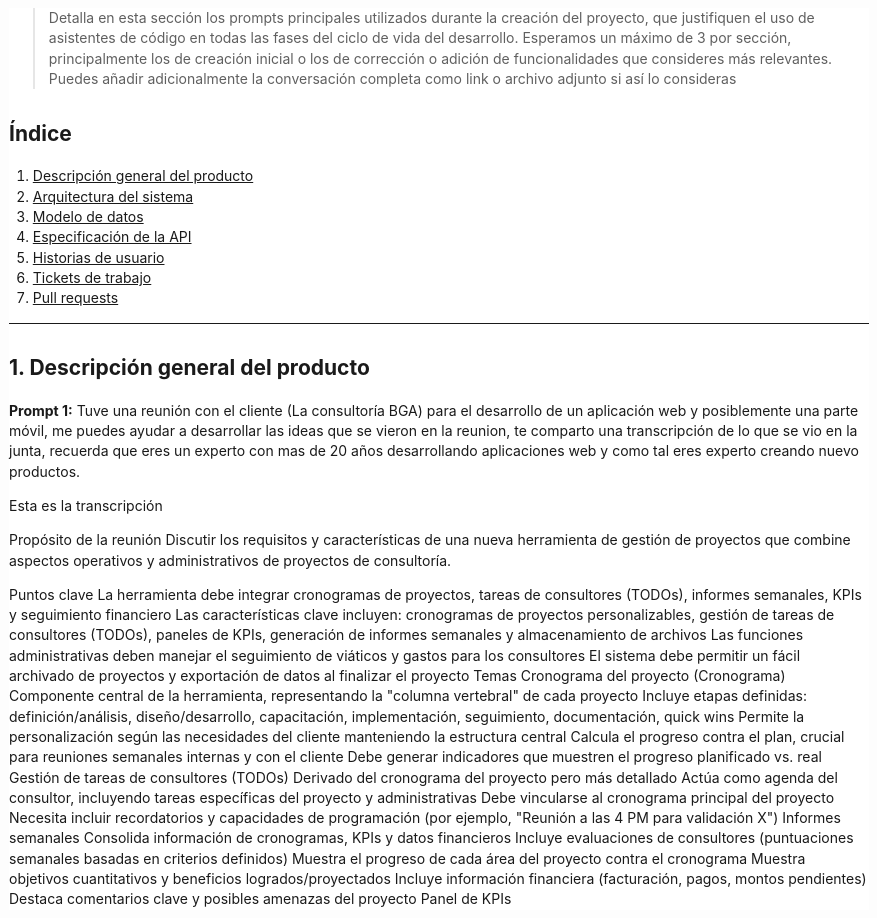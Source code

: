 > Detalla en esta sección los prompts principales utilizados durante la creación del proyecto, que justifiquen el uso de asistentes de código en todas las fases del ciclo de vida del desarrollo. Esperamos un máximo de 3 por sección, principalmente los de creación inicial o  los de corrección o adición de funcionalidades que consideres más relevantes.
Puedes añadir adicionalmente la conversación completa como link o archivo adjunto si así lo consideras


## Índice

1. [Descripción general del producto](#1-descripción-general-del-producto)
2. [Arquitectura del sistema](#2-arquitectura-del-sistema)
3. [Modelo de datos](#3-modelo-de-datos)
4. [Especificación de la API](#4-especificación-de-la-api)
5. [Historias de usuario](#5-historias-de-usuario)
6. [Tickets de trabajo](#6-tickets-de-trabajo)
7. [Pull requests](#7-pull-requests)

---

## 1. Descripción general del producto

**Prompt 1:**
Tuve una reunión con el cliente (La consultoría BGA) para el desarrollo de un aplicación web y posiblemente una parte móvil,  me puedes ayudar a desarrollar las ideas que se vieron en la reunion, te comparto una transcripción de lo que se vio en la junta, recuerda que eres un experto con mas de 20 años desarrollando aplicaciones web y como tal eres experto creando nuevo productos.

Esta es la transcripción

Propósito de la reunión
Discutir los requisitos y características de una nueva herramienta de gestión de proyectos que combine aspectos operativos y administrativos de proyectos de consultoría.

Puntos clave
La herramienta debe integrar cronogramas de proyectos, tareas de consultores (TODOs), informes semanales, KPIs y seguimiento financiero
Las características clave incluyen: cronogramas de proyectos personalizables, gestión de tareas de consultores (TODOs), paneles de KPIs, generación de informes semanales y almacenamiento de archivos
Las funciones administrativas deben manejar el seguimiento de viáticos y gastos para los consultores
El sistema debe permitir un fácil archivado de proyectos y exportación de datos al finalizar el proyecto
Temas
Cronograma del proyecto (Cronograma)
Componente central de la herramienta, representando la "columna vertebral" de cada proyecto
Incluye etapas definidas: definición/análisis, diseño/desarrollo, capacitación, implementación, seguimiento, documentación, quick wins
Permite la personalización según las necesidades del cliente manteniendo la estructura central
Calcula el progreso contra el plan, crucial para reuniones semanales internas y con el cliente
Debe generar indicadores que muestren el progreso planificado vs. real
Gestión de tareas de consultores (TODOs)
Derivado del cronograma del proyecto pero más detallado
Actúa como agenda del consultor, incluyendo tareas específicas del proyecto y administrativas
Debe vincularse al cronograma principal del proyecto
Necesita incluir recordatorios y capacidades de programación (por ejemplo, "Reunión a las 4 PM para validación X")
Informes semanales
Consolida información de cronogramas, KPIs y datos financieros
Incluye evaluaciones de consultores (puntuaciones semanales basadas en criterios definidos)
Muestra el progreso de cada área del proyecto contra el cronograma
Muestra objetivos cuantitativos y beneficios logrados/proyectados
Incluye información financiera (facturación, pagos, montos pendientes)
Destaca comentarios clave y posibles amenazas del proyecto
Panel de KPIs
